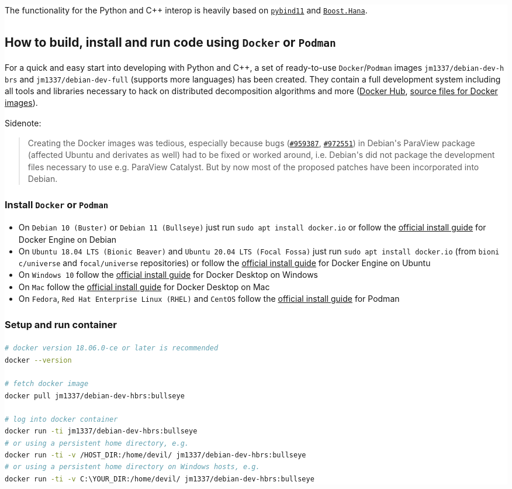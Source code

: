 The functionality for the Python and C++ interop is heavily based on [`pybind11`][pybind11-doc] and
[`Boost.Hana`][boost-hana-ref].

## How to build, install and run code using `Docker` or `Podman`

For a quick and easy start into developing with Python and C++, a set of ready-to-use `Docker`/`Podman` images
`jm1337/debian-dev-hbrs` and `jm1337/debian-dev-full` (supports more languages) has been created. They contain a full
development system including all tools and libraries necessary to hack on distributed decomposition algorithms and more
([Docker Hub][docker-hub-jm1337], [source files for Docker images][docker-artifacts]).

Sidenote:
> Creating the Docker images was tedious, especially because bugs ([`#959387`][debian-bug-959387],
> [`#972551`][debian-bug-972551]) in Debian's ParaView package (affected Ubuntu and derivates as well) had to be fixed
> or worked around, i.e. Debian's did not package the development files necessary to use e.g. ParaView Catalyst. But by
> now most of the proposed patches have been incorporated into Debian.

### Install `Docker` or `Podman`

* On `Debian 10 (Buster)` or `Debian 11 (Bullseye)` just run `sudo apt install docker.io`
  or follow the [official install guide][docker-install-debian] for Docker Engine on Debian
* On `Ubuntu 18.04 LTS (Bionic Beaver)` and `Ubuntu 20.04 LTS (Focal Fossa)` just run `sudo apt install docker.io`
  (from `bionic/universe` and `focal/universe` repositories)
  or follow the [official install guide][docker-install-ubuntu] for Docker Engine on Ubuntu
* On `Windows 10` follow the [official install guide][docker-install-windows] for Docker Desktop on Windows
* On `Mac` follow the [official install guide][docker-install-mac] for Docker Desktop on Mac
* On `Fedora`, `Red Hat Enterprise Linux (RHEL)` and `CentOS` follow the [official install guide][podman-install] for
  Podman

### Setup and run container

```sh
# docker version 18.06.0-ce or later is recommended
docker --version

# fetch docker image
docker pull jm1337/debian-dev-hbrs:bullseye

# log into docker container
docker run -ti jm1337/debian-dev-hbrs:bullseye
# or using a persistent home directory, e.g.
docker run -ti -v /HOST_DIR:/home/devil/ jm1337/debian-dev-hbrs:bullseye
# or using a persistent home directory on Windows hosts, e.g.
docker run -ti -v C:\YOUR_DIR:/home/devil/ jm1337/debian-dev-hbrs:bullseye
```


[//]: # (References)
[boost-hana]: https://github.com/boostorg/hana
[boost-hana-ref]: https://boostorg.github.io/hana/
[cmake3-tut]: https://cmake.org/cmake/help/latest/guide/tutorial/index.html
[cpp-ref]: https://en.cppreference.com/w/cpp
[cpp-ref-class-template]: https://en.cppreference.com/w/cpp/language/class_template
[debian-bug-959387]: https://bugs.debian.org/cgi-bin/bugreport.cgi?bug=959387
[debian-bug-972551]: https://bugs.debian.org/cgi-bin/bugreport.cgi?bug=972551
[docker-artifacts]: https://github.com/JM1/docker-artifacts
[docker-hub-jm1337]: https://hub.docker.com/r/jm1337/
[docker-install-debian]: https://docs.docker.com/engine/install/debian/
[docker-install-mac]: https://docs.docker.com/docker-for-mac/install/
[docker-install-ubuntu]: https://docs.docker.com/engine/install/ubuntu/
[docker-install-windows]: https://docs.docker.com/docker-for-windows/install/
[docker-to-podman-transition]: https://developers.redhat.com/blog/2020/11/19/transitioning-from-docker-to-podman/
[elemental]: https://github.com/elemental/Elemental
[el-matrix-dists]: https://github.com/elemental/elemental-web/blob/master/source/doc-dev/core/dist_matrix/DM.rst
[el-dist-vc-star]: https://github.com/elemental/elemental-web/blob/master/source/doc-dev/core/dist_matrix/Element/VC_STAR.rst
[el-dist-mc-mr]: https://github.com/elemental/elemental-web/blob/master/source/doc-dev/core/dist_matrix/Element/MC_MR.rst
[el-dist-star-star]: https://github.com/elemental/elemental-web/blob/master/source/doc-dev/core/dist_matrix/Element/STAR_STAR.rst
[fhg-gitlab-edamer]: https://gitlab.scai.fraunhofer.de/ndv/research/excellerat/edamer
[fhg-gitlab-py-edamer]: https://gitlab.scai.fraunhofer.de/ndv/research/excellerat/edamer-python-library
[fhg-scai]: https://www.scai.fraunhofer.de/
[github-jm1]: https://github.com/jm1
[hbrs-gitlab-hbrs-mpl]: https://git.inf.h-brs.de/jmeng2m/hbrs-mpl/
[hbrs-gitlab-py-edamer]: https://git.inf.h-brs.de/jmeng2m/python-edamer
[hbrs-gitlab-py-edamer-ci]: https://git.inf.h-brs.de/jmeng2m/python-edamer/-/pipelines
[hbrs-cmake]: https://github.com/JM1/hbrs-cmake/
[hbrs-mpl]: https://github.com/JM1/hbrs-mpl/
[jm]: http://www.jakobmeng.de
[matlab-help]: https://de.mathworks.com/help/
[mpi4py-ref]: https://mpi4py.readthedocs.io/
[nek5000]: https://nek5000.mcs.anl.gov/
[podman-install]: https://podman.io/getting-started/installation
[pv-catalyst-guide]: https://www.paraview.org/files/catalyst/docs/ParaViewCatalystUsersGuide_v2.pdf "The ParaView Catalyst Users Guide v2"
[py-edamer]: https://github.com/JM1/python-edamer
[py-edamer-cmake-options]: https://github.com/JM1/python-edamer/blob/master/CMakeLists.txt#L17
[py-edamer-dt-el-matrix-bindings]: https://github.com/JM1/python-edamer/blob/master/src/edamer/dt/el_matrix/impl.cpp#L122
[py-edamer-fn-multiply]: https://github.com/JM1/python-edamer/tree/master/src/edamer/fn/multiply
[py-edamer-fn]: https://github.com/JM1/python-edamer/tree/master/src/edamer/fn
[py-edamer-fn-pca-pytest]: https://github.com/JM1/python-edamer/blob/master/src/edamer/fn/pca/test/elemental.py
[py-edamer-fn-transpose-pytest]: https://github.com/JM1/python-edamer/blob/master/src/edamer/fn/transpose/test/elemental.py
[pybind11-doc]: https://pybind11.readthedocs.io/
[pybind11-bindings-with-boost-hana]: https://github.com/jwbuurlage/pybind11_plus_hana
[pytest-doc]: https://docs.pytest.org/
[python3-ref]: https://docs.python.org/3/reference/
[wiki-cpp17]: https://en.wikipedia.org/wiki/C++17
[wiki-mpi]: https://en.wikipedia.org/wiki/Message_Passing_Interface